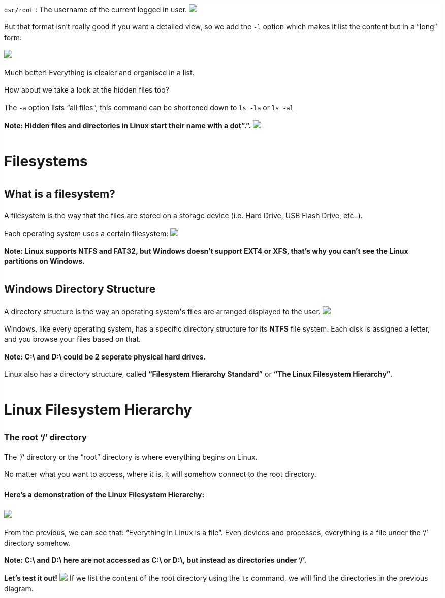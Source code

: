 ```osc/root``` : The username of the current logged in user.
![](./Images/Session%202/ls_command.jpg)

But that format isn’t really good if you want a detailed view, so we add the ```-l``` option which makes it list the content but in a “long” form:

![](./Images/Session%202/ls-l_command.jpg)

Much better! Everything is clealer and organised in a list.

How about we take a look at the hidden files too?

The ```-a``` option lists “all files”, this command can be shortened down to ```ls -la``` or ```ls -al```

**Note: Hidden files and directories in Linux start their name with a dot”.”.**
![](./Images/Session%202/ls-l-a.jpg)

# Filesystems
## What is a filesystem?
A filesystem is the way that the files are stored on a storage device (i.e. Hard Drive, USB Flash Drive, etc..).

Each operating system uses a certain filesystem:
![](./Images/Session%202/filesystem.png)

**Note: Linux supports NTFS and FAT32, but Windows doesn’t support EXT4 or XFS, that’s why you can’t see the Linux partitions on Windows.**

## Windows Directory Structure
A directory structure is the way an operating system's files are arranged displayed to the user.
![](./Images/Session%202/windows_directory_structure.png)

Windows, like every operating system, has a specific directory structure for its **NTFS** file system. Each disk is assigned a letter, and you browse your files based on that. 

**Note: C:\ and D:\ could be 2 seperate physical hard drives.**


Linux also has a directory structure, called **“Filesystem Hierarchy Standard”** or **“The Linux Filesystem Hierarchy”**.


# Linux Filesystem Hierarchy
### The root ‘/’ directory
The ‘/’ directory or the “root” directory is where everything begins on Linux.

No matter what you want to access, where it is, it will somehow connect to the
root directory.

#### Here’s a demonstration of the Linux Filesystem Hierarchy:

![](./Images/Session%202/linux_filesystem.png)

From the previous, we can see that: “Everything in Linux is a file”. 
Even devices and processes, everything is a file under the ‘/’ directory somehow.

**Note: C:\ and D:\ here are not accessed as C:\ or D:\\, but instead as directories under ‘/’.**

**Let’s test it out!**
![](./Images/Session%202/ls_root.jpg)
If we list the content of the root directory using the ```ls``` command, we will find the directories in the previous diagram.

```